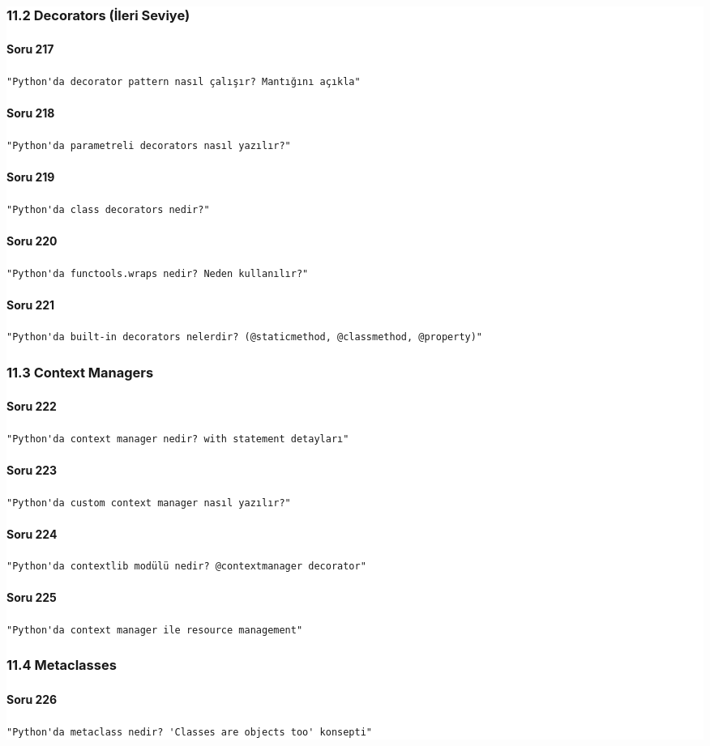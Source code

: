 ### 11.2 Decorators (İleri Seviye)

#### Soru 217
```
"Python'da decorator pattern nasıl çalışır? Mantığını açıkla"
```

#### Soru 218
```
"Python'da parametreli decorators nasıl yazılır?"
```

#### Soru 219
```
"Python'da class decorators nedir?"
```

#### Soru 220
```
"Python'da functools.wraps nedir? Neden kullanılır?"
```

#### Soru 221
```
"Python'da built-in decorators nelerdir? (@staticmethod, @classmethod, @property)"
```

### 11.3 Context Managers

#### Soru 222
```
"Python'da context manager nedir? with statement detayları"
```

#### Soru 223
```
"Python'da custom context manager nasıl yazılır?"
```

#### Soru 224
```
"Python'da contextlib modülü nedir? @contextmanager decorator"
```

#### Soru 225
```
"Python'da context manager ile resource management"
```

### 11.4 Metaclasses

#### Soru 226
```
"Python'da metaclass nedir? 'Classes are objects too' konsepti"
```
